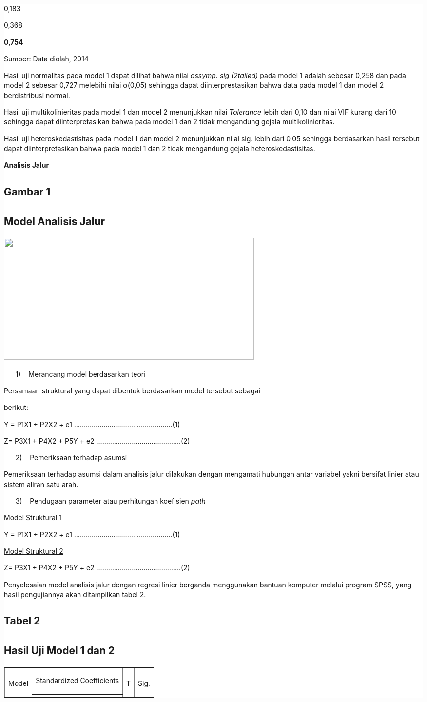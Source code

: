<p><span class="font4">0,183</span></p>
<p><span class="font4">0,368</span></p>
<p><span class="font4" style="font-weight:bold;">0,754</span></p></td></tr>
</table>
<p><span class="font4">Sumber: Data diolah, 2014</span></p>
<p><span class="font6">Hasil uji normalitas pada model 1 dapat dilihat bahwa nilai </span><span class="font6" style="font-style:italic;">assymp. sig (2tailed)</span><span class="font6"> pada model 1 adalah sebesar 0,258 dan pada model 2 sebesar 0,727 melebihi nilai α(0,05) sehingga dapat diinterprestasikan bahwa data pada model 1 dan model 2 berdistribusi normal.</span></p>
<p><span class="font6">Hasil uji multikolinieritas pada model 1 dan model 2 menunjukkan nilai </span><span class="font6" style="font-style:italic;">Tolerance</span><span class="font6"> lebih dari 0,10 dan nilai VIF kurang dari 10 sehingga dapat diinterpretasikan bahwa pada model 1 dan 2 tidak mengandung gejala multikolinieritas.</span></p>
<p><span class="font6">Hasil uji heteroskedastisitas pada model 1 dan model 2 menunjukkan nilai sig. lebih dari 0,05 sehingga berdasarkan hasil tersebut dapat diinterpretasikan bahwa pada model 1 dan 2 tidak mengandung gejala heteroskedastisitas.</span></p>
<p><span class="font6" style="font-weight:bold;">Analisis Jalur</span></p>
<h2><a name="bookmark18"></a><span class="font6" style="font-weight:bold;"><a name="bookmark19"></a>Gambar 1</span><br><br><span class="font6" style="font-weight:bold;"><a name="bookmark20"></a>Model Analisis Jalur</span></h2><img src="https://jurnal.harianregional.com/media/9983-1.png" alt="" style="width:385pt;height:188pt;">
<ul style="list-style:none;"><li>
<p><span class="font6">1) &nbsp;&nbsp;&nbsp;Merancang model berdasarkan teori</span></p></li></ul>
<p><span class="font6">Persamaan struktural yang dapat dibentuk berdasarkan model tersebut sebagai</span></p>
<p><span class="font6">berikut:</span></p>
<p><span class="font6">Y = P</span><span class="font3">1</span><span class="font6">X</span><span class="font3">1 </span><span class="font6">+ P</span><span class="font3">2</span><span class="font6">X</span><span class="font3">2 </span><span class="font6">+ e</span><span class="font3">1 </span><span class="font6">…………………………………………..(1)</span></p>
<p><span class="font6">Z= P</span><span class="font3">3</span><span class="font6">X</span><span class="font3">1 </span><span class="font6">+ P</span><span class="font3">4</span><span class="font6">X</span><span class="font3">2 </span><span class="font6">+ P</span><span class="font3">5</span><span class="font6">Y + e</span><span class="font3">2 </span><span class="font6">…………………………………....(2)</span></p>
<ul style="list-style:none;"><li>
<p><span class="font6">2) &nbsp;&nbsp;&nbsp;Pemeriksaan terhadap asumsi</span></p></li></ul>
<p><span class="font6">Pemeriksaan terhadap asumsi dalam analisis jalur dilakukan dengan mengamati hubungan antar variabel yakni bersifat linier atau sistem aliran satu arah.</span></p>
<ul style="list-style:none;"><li>
<p><span class="font6">3) &nbsp;&nbsp;&nbsp;Pendugaan parameter atau perhitungan koefisien </span><span class="font6" style="font-style:italic;">path</span></p></li></ul>
<p><span class="font6" style="text-decoration:underline;">Model Struktural 1</span></p>
<p><span class="font6">Y = P</span><span class="font3">1</span><span class="font6">X</span><span class="font3">1 </span><span class="font6">+ P</span><span class="font3">2</span><span class="font6">X</span><span class="font3">2 </span><span class="font6">+ e</span><span class="font3">1 </span><span class="font6">…………………………………………..(1)</span></p>
<p><span class="font6" style="text-decoration:underline;">Model Struktural 2</span></p>
<p><span class="font6">Z= P</span><span class="font3">3</span><span class="font6">X</span><span class="font3">1 </span><span class="font6">+ P</span><span class="font3">4</span><span class="font6">X</span><span class="font3">2 </span><span class="font6">+ P</span><span class="font3">5</span><span class="font6">Y + e</span><span class="font3">2 </span><span class="font6">…………………………………....(2)</span></p>
<p><span class="font6">Penyelesaian model analisis jalur dengan regresi linier berganda menggunakan bantuan komputer melalui program SPSS, yang hasil pengujiannya akan ditampilkan tabel 2.</span></p>
<h2><a name="bookmark21"></a><span class="font6" style="font-weight:bold;"><a name="bookmark22"></a>Tabel 2</span><br><br><span class="font6" style="font-weight:bold;"><a name="bookmark23"></a>Hasil Uji Model 1 dan 2</span></h2>
<table border="1">
<tr><td rowspan="2" style="vertical-align:bottom;">
<p><span class="font4">Model</span></p></td><td style="vertical-align:middle;">
<p><span class="font4">Standardized Coefficients</span></p></td><td rowspan="2" style="vertical-align:bottom;">
<p><span class="font4">T</span></p></td><td rowspan="2" style="vertical-align:bottom;">
<p><span class="font4">Sig.</span></p></td></tr>
<tr><td style="vertical-align:middle;">